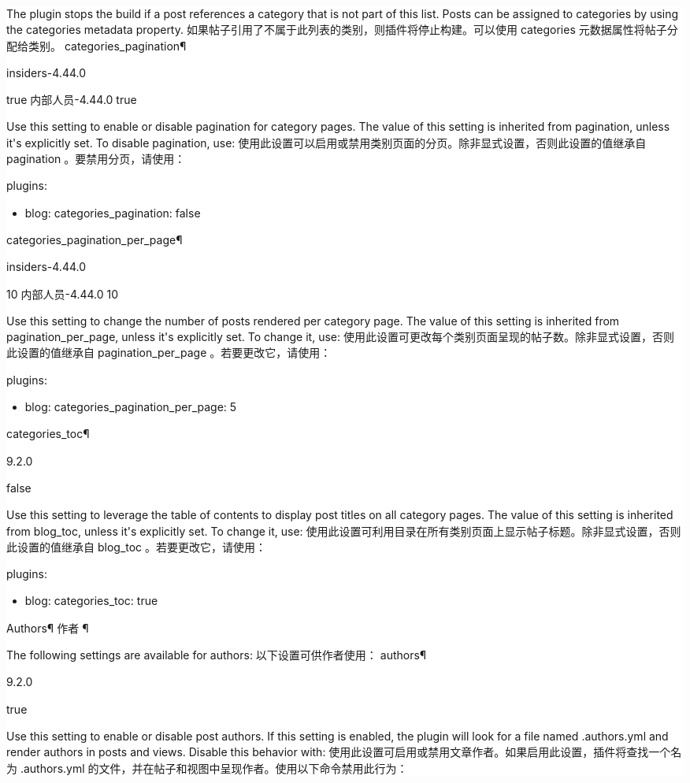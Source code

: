 The plugin stops the build if a post references a category that is not part of this list. Posts can be assigned to categories by using the categories metadata property.
如果帖子引用了不属于此列表的类别，则插件将停止构建。可以使用 categories 元数据属性将帖子分配给类别。
categories_pagination¶

insiders-4.44.0

true
内部人员-4.44.0 true

Use this setting to enable or disable pagination for category pages. The value of this setting is inherited from pagination, unless it's explicitly set. To disable pagination, use:
使用此设置可以启用或禁用类别页面的分页。除非显式设置，否则此设置的值继承自 pagination 。要禁用分页，请使用：

plugins:
  - blog:
      categories_pagination: false

categories_pagination_per_page¶

insiders-4.44.0

10
内部人员-4.44.0 10

Use this setting to change the number of posts rendered per category page. The value of this setting is inherited from pagination_per_page, unless it's explicitly set. To change it, use:
使用此设置可更改每个类别页面呈现的帖子数。除非显式设置，否则此设置的值继承自 pagination_per_page 。若要更改它，请使用：

plugins:
  - blog:
      categories_pagination_per_page: 5

categories_toc¶

9.2.0

false

Use this setting to leverage the table of contents to display post titles on all category pages. The value of this setting is inherited from blog_toc, unless it's explicitly set. To change it, use:
使用此设置可利用目录在所有类别页面上显示帖子标题。除非显式设置，否则此设置的值继承自 blog_toc 。若要更改它，请使用：

plugins:
  - blog:
      categories_toc: true

Authors¶ 作者 ¶

The following settings are available for authors:
以下设置可供作者使用：
authors¶

9.2.0

true

Use this setting to enable or disable post authors. If this setting is enabled, the plugin will look for a file named .authors.yml and render authors in posts and views. Disable this behavior with:
使用此设置可启用或禁用文章作者。如果启用此设置，插件将查找一个名为 .authors.yml 的文件，并在帖子和视图中呈现作者。使用以下命令禁用此行为：

